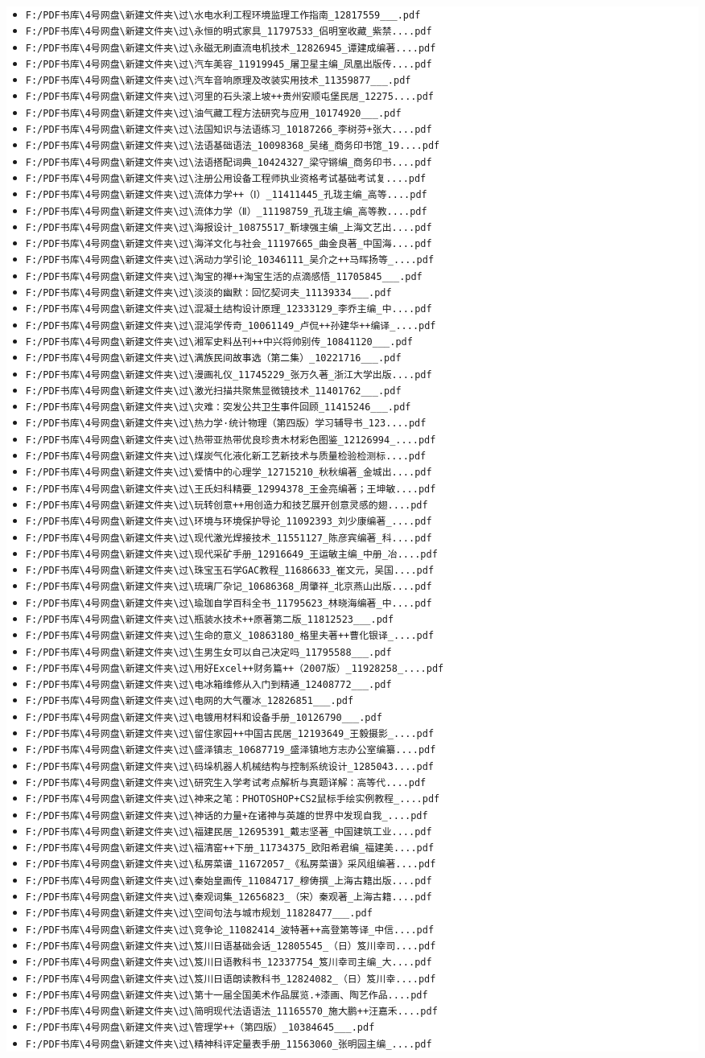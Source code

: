- `F:/PDF书库\4号网盘\新建文件夹\过\水电水利工程环境监理工作指南_12817559___.pdf`
- `F:/PDF书库\4号网盘\新建文件夹\过\永恒的明式家具_11797533_侣明室收藏_紫禁....pdf`
- `F:/PDF书库\4号网盘\新建文件夹\过\永磁无刷直流电机技术_12826945_谭建成编著....pdf`
- `F:/PDF书库\4号网盘\新建文件夹\过\汽车美容_11919945_屠卫星主编_凤凰出版传....pdf`
- `F:/PDF书库\4号网盘\新建文件夹\过\汽车音响原理及改装实用技术_11359877___.pdf`
- `F:/PDF书库\4号网盘\新建文件夹\过\河里的石头滚上坡++贵州安顺屯堡民居_12275....pdf`
- `F:/PDF书库\4号网盘\新建文件夹\过\油气藏工程方法研究与应用_10174920___.pdf`
- `F:/PDF书库\4号网盘\新建文件夹\过\法国知识与法语练习_10187266_李树芬+张大....pdf`
- `F:/PDF书库\4号网盘\新建文件夹\过\法语基础语法_10098368_吴绪_商务印书馆_19....pdf`
- `F:/PDF书库\4号网盘\新建文件夹\过\法语搭配词典_10424327_梁守锵编_商务印书....pdf`
- `F:/PDF书库\4号网盘\新建文件夹\过\注册公用设备工程师执业资格考试基础考试复....pdf`
- `F:/PDF书库\4号网盘\新建文件夹\过\流体力学++（Ⅰ）_11411445_孔珑主编_高等....pdf`
- `F:/PDF书库\4号网盘\新建文件夹\过\流体力学（Ⅱ）_11198759_孔珑主编_高等教....pdf`
- `F:/PDF书库\4号网盘\新建文件夹\过\海报设计_10875517_靳埭强主编_上海文艺出....pdf`
- `F:/PDF书库\4号网盘\新建文件夹\过\海洋文化与社会_11197665_曲金良著_中国海....pdf`
- `F:/PDF书库\4号网盘\新建文件夹\过\涡动力学引论_10346111_吴介之++马晖扬等_....pdf`
- `F:/PDF书库\4号网盘\新建文件夹\过\淘宝的禅++淘宝生活的点滴感悟_11705845___.pdf`
- `F:/PDF书库\4号网盘\新建文件夹\过\淡淡的幽默：回忆契诃夫_11139334___.pdf`
- `F:/PDF书库\4号网盘\新建文件夹\过\混凝土结构设计原理_12333129_李乔主编_中....pdf`
- `F:/PDF书库\4号网盘\新建文件夹\过\混沌学传奇_10061149_卢侃++孙建华++编译_....pdf`
- `F:/PDF书库\4号网盘\新建文件夹\过\湘军史料丛刊++中兴将帅别传_10841120___.pdf`
- `F:/PDF书库\4号网盘\新建文件夹\过\满族民间故事选（第二集）_10221716___.pdf`
- `F:/PDF书库\4号网盘\新建文件夹\过\漫画礼仪_11745229_张万久著_浙江大学出版....pdf`
- `F:/PDF书库\4号网盘\新建文件夹\过\激光扫描共聚焦显微镜技术_11401762___.pdf`
- `F:/PDF书库\4号网盘\新建文件夹\过\灾难：突发公共卫生事件回顾_11415246___.pdf`
- `F:/PDF书库\4号网盘\新建文件夹\过\热力学·统计物理（第四版）学习辅导书_123....pdf`
- `F:/PDF书库\4号网盘\新建文件夹\过\热带亚热带优良珍贵木材彩色图鉴_12126994_....pdf`
- `F:/PDF书库\4号网盘\新建文件夹\过\煤炭气化液化新工艺新技术与质量检验检测标....pdf`
- `F:/PDF书库\4号网盘\新建文件夹\过\爱情中的心理学_12715210_秋秋编著_金城出....pdf`
- `F:/PDF书库\4号网盘\新建文件夹\过\王氏妇科精要_12994378_王金亮编著；王坤敏....pdf`
- `F:/PDF书库\4号网盘\新建文件夹\过\玩转创意++用创造力和技艺展开创意灵感的翅....pdf`
- `F:/PDF书库\4号网盘\新建文件夹\过\环境与环境保护导论_11092393_刘少康编著_....pdf`
- `F:/PDF书库\4号网盘\新建文件夹\过\现代激光焊接技术_11551127_陈彦宾编著_科....pdf`
- `F:/PDF书库\4号网盘\新建文件夹\过\现代采矿手册_12916649_王运敏主编_中册_冶....pdf`
- `F:/PDF书库\4号网盘\新建文件夹\过\珠宝玉石学GAC教程_11686633_崔文元，吴国....pdf`
- `F:/PDF书库\4号网盘\新建文件夹\过\琉璃厂杂记_10686368_周肇祥_北京燕山出版....pdf`
- `F:/PDF书库\4号网盘\新建文件夹\过\瑜珈自学百科全书_11795623_林晓海编著_中....pdf`
- `F:/PDF书库\4号网盘\新建文件夹\过\瓶装水技术++原著第二版_11812523___.pdf`
- `F:/PDF书库\4号网盘\新建文件夹\过\生命的意义_10863180_格里夫著++曹化银译_....pdf`
- `F:/PDF书库\4号网盘\新建文件夹\过\生男生女可以自己决定吗_11795588___.pdf`
- `F:/PDF书库\4号网盘\新建文件夹\过\用好Excel++财务篇++（2007版）_11928258_....pdf`
- `F:/PDF书库\4号网盘\新建文件夹\过\电冰箱维修从入门到精通_12408772___.pdf`
- `F:/PDF书库\4号网盘\新建文件夹\过\电网的大气覆冰_12826851___.pdf`
- `F:/PDF书库\4号网盘\新建文件夹\过\电镀用材料和设备手册_10126790___.pdf`
- `F:/PDF书库\4号网盘\新建文件夹\过\留住家园++中国古民居_12193649_王毅摄影_....pdf`
- `F:/PDF书库\4号网盘\新建文件夹\过\盛泽镇志_10687719_盛泽镇地方志办公室编纂....pdf`
- `F:/PDF书库\4号网盘\新建文件夹\过\码垛机器人机械结构与控制系统设计_1285043....pdf`
- `F:/PDF书库\4号网盘\新建文件夹\过\研究生入学考试考点解析与真题详解：高等代....pdf`
- `F:/PDF书库\4号网盘\新建文件夹\过\神来之笔：PHOTOSHOP+CS2鼠标手绘实例教程_....pdf`
- `F:/PDF书库\4号网盘\新建文件夹\过\神话的力量+在诸神与英雄的世界中发现自我_....pdf`
- `F:/PDF书库\4号网盘\新建文件夹\过\福建民居_12695391_戴志坚著_中国建筑工业....pdf`
- `F:/PDF书库\4号网盘\新建文件夹\过\福清窑++下册_11734375_欧阳希君编_福建美....pdf`
- `F:/PDF书库\4号网盘\新建文件夹\过\私房菜谱_11672057_《私房菜谱》采风组编著....pdf`
- `F:/PDF书库\4号网盘\新建文件夹\过\秦始皇画传_11084717_穆俦撰_上海古籍出版....pdf`
- `F:/PDF书库\4号网盘\新建文件夹\过\秦观词集_12656823_（宋）秦观著_上海古籍....pdf`
- `F:/PDF书库\4号网盘\新建文件夹\过\空间句法与城市规划_11828477___.pdf`
- `F:/PDF书库\4号网盘\新建文件夹\过\竞争论_11082414_波特著++高登第等译_中信....pdf`
- `F:/PDF书库\4号网盘\新建文件夹\过\笈川日语基础会话_12805545_（日）笈川幸司....pdf`
- `F:/PDF书库\4号网盘\新建文件夹\过\笈川日语教科书_12337754_笈川幸司主编_大....pdf`
- `F:/PDF书库\4号网盘\新建文件夹\过\笈川日语朗读教科书_12824082_（日）笈川幸....pdf`
- `F:/PDF书库\4号网盘\新建文件夹\过\第十一届全国美术作品展览.+漆画、陶艺作品....pdf`
- `F:/PDF书库\4号网盘\新建文件夹\过\简明现代法语语法_11165570_施大鹏++汪嘉禾....pdf`
- `F:/PDF书库\4号网盘\新建文件夹\过\管理学++（第四版）_10384645___.pdf`
- `F:/PDF书库\4号网盘\新建文件夹\过\精神科评定量表手册_11563060_张明园主编_....pdf`